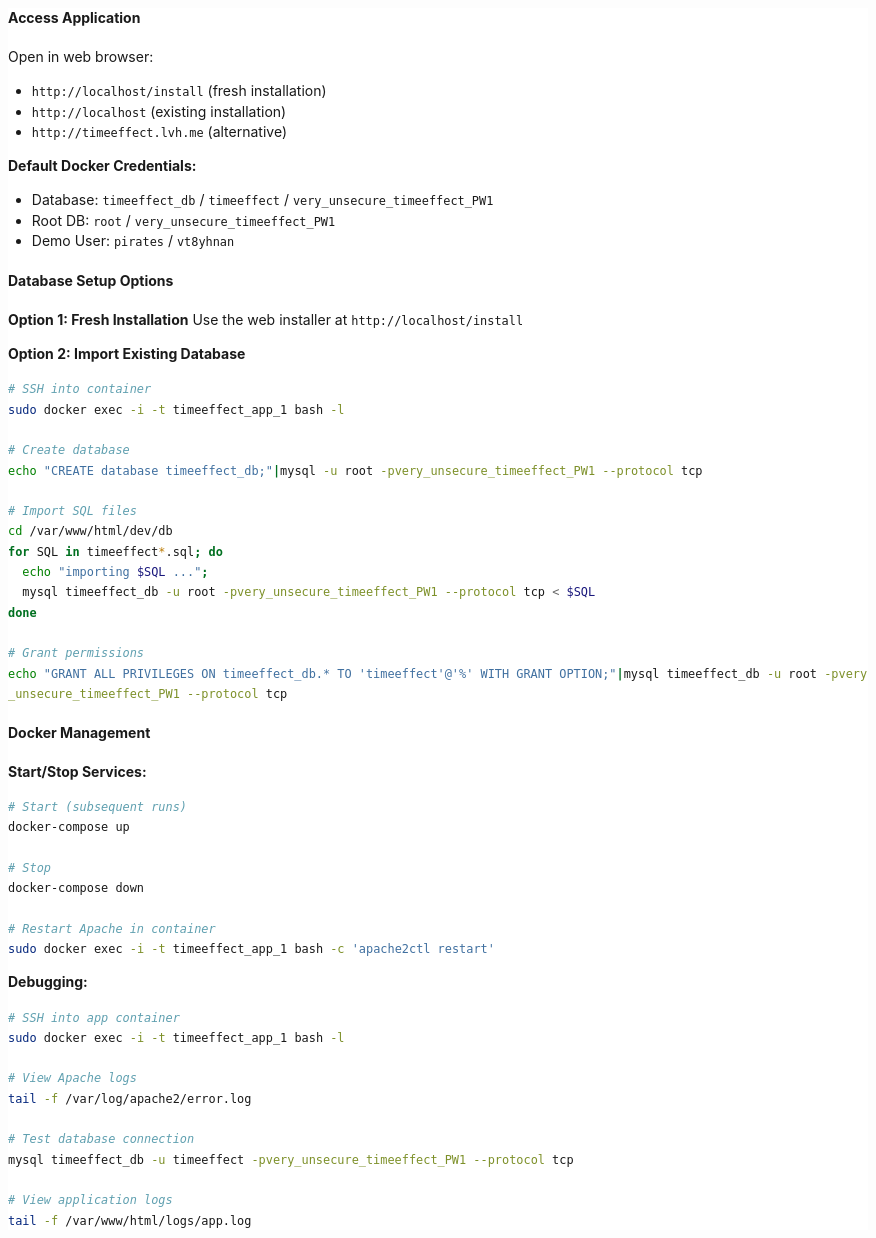 #### Access Application

Open in web browser:
- `http://localhost/install` (fresh installation)
- `http://localhost` (existing installation)
- `http://timeeffect.lvh.me` (alternative)

**Default Docker Credentials:**
- Database: `timeeffect_db` / `timeeffect` / `very_unsecure_timeeffect_PW1`
- Root DB: `root` / `very_unsecure_timeeffect_PW1`
- Demo User: `pirates` / `vt8yhnan`

#### Database Setup Options

**Option 1: Fresh Installation**
Use the web installer at `http://localhost/install`

**Option 2: Import Existing Database**
```bash
# SSH into container
sudo docker exec -i -t timeeffect_app_1 bash -l

# Create database
echo "CREATE database timeeffect_db;"|mysql -u root -pvery_unsecure_timeeffect_PW1 --protocol tcp

# Import SQL files
cd /var/www/html/dev/db
for SQL in timeeffect*.sql; do
  echo "importing $SQL ...";
  mysql timeeffect_db -u root -pvery_unsecure_timeeffect_PW1 --protocol tcp < $SQL
done

# Grant permissions
echo "GRANT ALL PRIVILEGES ON timeeffect_db.* TO 'timeeffect'@'%' WITH GRANT OPTION;"|mysql timeeffect_db -u root -pvery_unsecure_timeeffect_PW1 --protocol tcp
```

#### Docker Management

**Start/Stop Services:**
```bash
# Start (subsequent runs)
docker-compose up

# Stop
docker-compose down

# Restart Apache in container
sudo docker exec -i -t timeeffect_app_1 bash -c 'apache2ctl restart'
```

**Debugging:**
```bash
# SSH into app container
sudo docker exec -i -t timeeffect_app_1 bash -l

# View Apache logs
tail -f /var/log/apache2/error.log

# Test database connection
mysql timeeffect_db -u timeeffect -pvery_unsecure_timeeffect_PW1 --protocol tcp

# View application logs
tail -f /var/www/html/logs/app.log
```
